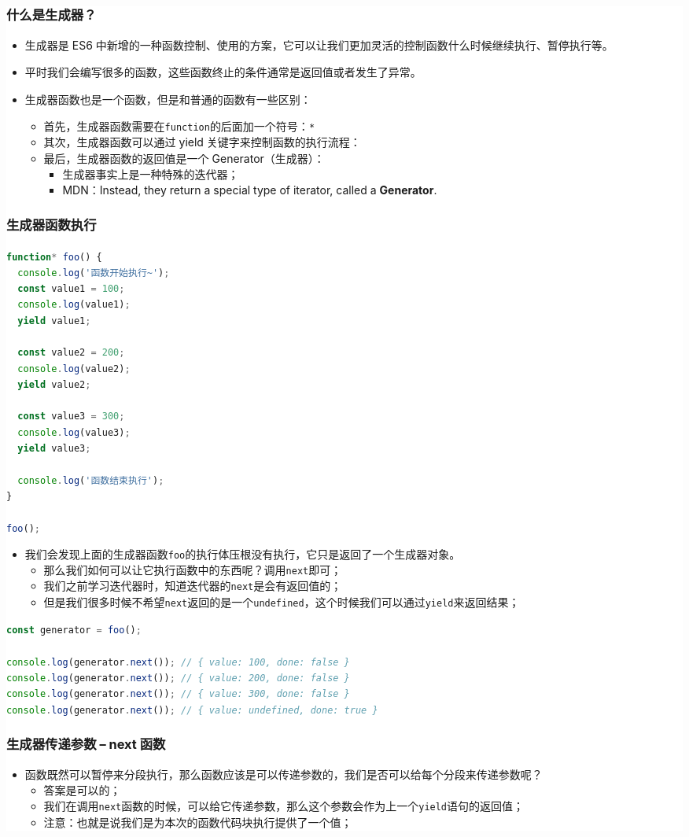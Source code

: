 ### 什么是生成器？

- 生成器是 ES6 中新增的一种函数控制、使用的方案，它可以让我们更加灵活的控制函数什么时候继续执行、暂停执行等。

- 平时我们会编写很多的函数，这些函数终止的条件通常是返回值或者发生了异常。

- 生成器函数也是一个函数，但是和普通的函数有一些区别：
  - 首先，生成器函数需要在`function`的后面加一个符号：`*`
  - 其次，生成器函数可以通过 yield 关键字来控制函数的执行流程：
  - 最后，生成器函数的返回值是一个 Generator（生成器）：
    - 生成器事实上是一种特殊的迭代器；
    - MDN：Instead, they return a special type of iterator, called a **Generator**.

### 生成器函数执行

```js
function* foo() {
  console.log('函数开始执行~');
  const value1 = 100;
  console.log(value1);
  yield value1;

  const value2 = 200;
  console.log(value2);
  yield value2;

  const value3 = 300;
  console.log(value3);
  yield value3;

  console.log('函数结束执行');
}

foo();
```

- 我们会发现上面的生成器函数`foo`的执行体压根没有执行，它只是返回了一个生成器对象。
  - 那么我们如何可以让它执行函数中的东西呢？调用`next`即可；
  - 我们之前学习迭代器时，知道迭代器的`next`是会有返回值的；
  - 但是我们很多时候不希望`next`返回的是一个`undefined`，这个时候我们可以通过`yield`来返回结果；

```js
const generator = foo();

console.log(generator.next()); // { value: 100, done: false }
console.log(generator.next()); // { value: 200, done: false }
console.log(generator.next()); // { value: 300, done: false }
console.log(generator.next()); // { value: undefined, done: true }
```

### 生成器传递参数 – next 函数

- 函数既然可以暂停来分段执行，那么函数应该是可以传递参数的，我们是否可以给每个分段来传递参数呢？
  - 答案是可以的；
  - 我们在调用`next`函数的时候，可以给它传递参数，那么这个参数会作为上一个`yield`语句的返回值；
  - 注意：也就是说我们是为本次的函数代码块执行提供了一个值；
